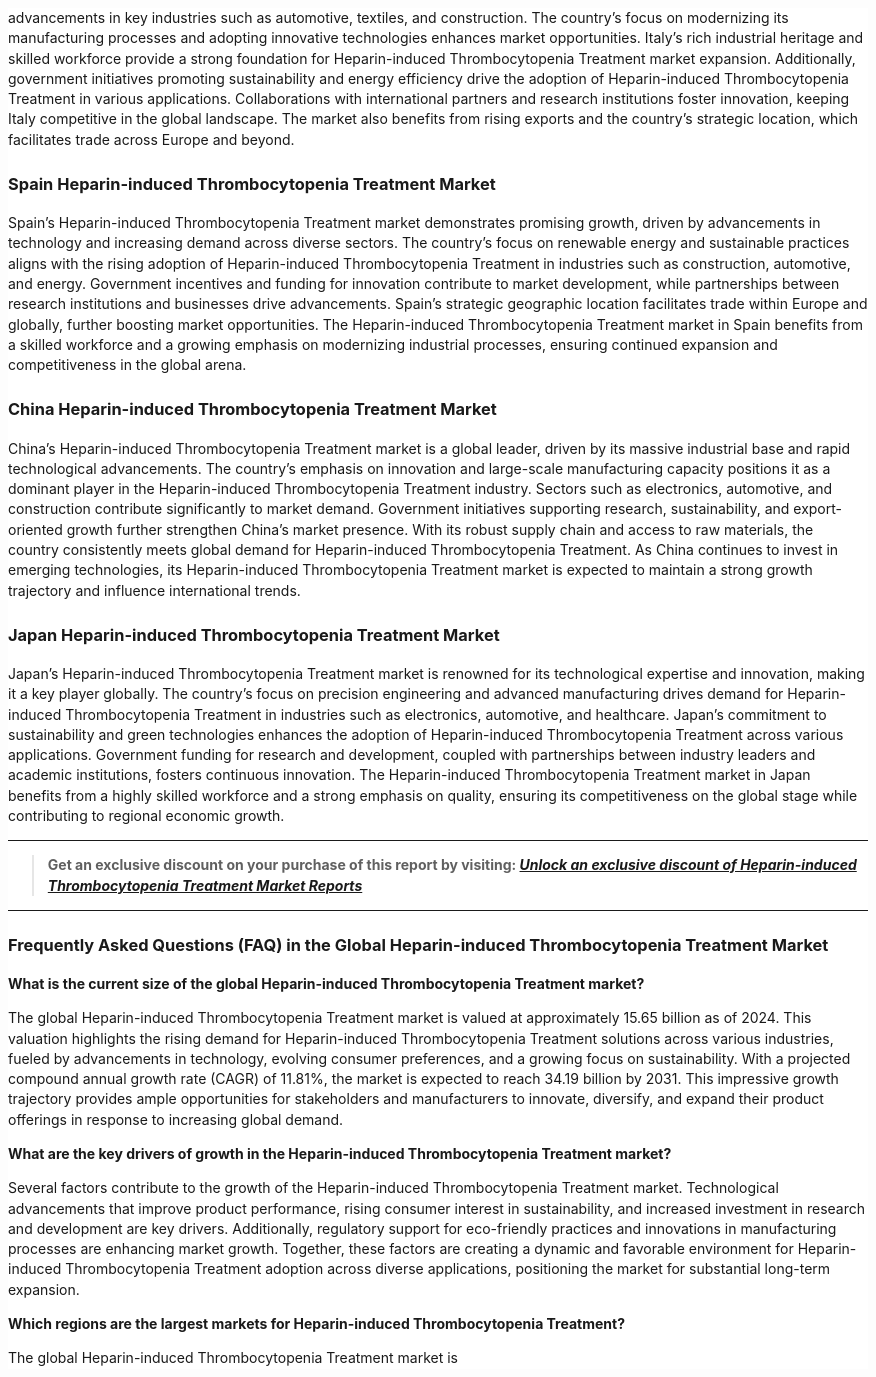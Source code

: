 advancements in key industries such as automotive, textiles, and construction. The country&rsquo;s focus on modernizing its manufacturing processes and adopting innovative technologies enhances market opportunities. Italy&rsquo;s rich industrial heritage and skilled workforce provide a strong foundation for Heparin-induced Thrombocytopenia Treatment market expansion. Additionally, government initiatives promoting sustainability and energy efficiency drive the adoption of Heparin-induced Thrombocytopenia Treatment in various applications. Collaborations with international partners and research institutions foster innovation, keeping Italy competitive in the global landscape. The market also benefits from rising exports and the country&rsquo;s strategic location, which facilitates trade across Europe and beyond.</p><h3>Spain Heparin-induced Thrombocytopenia Treatment Market</h3><p>Spain&rsquo;s Heparin-induced Thrombocytopenia Treatment market demonstrates promising growth, driven by advancements in technology and increasing demand across diverse sectors. The country&rsquo;s focus on renewable energy and sustainable practices aligns with the rising adoption of Heparin-induced Thrombocytopenia Treatment in industries such as construction, automotive, and energy. Government incentives and funding for innovation contribute to market development, while partnerships between research institutions and businesses drive advancements. Spain&rsquo;s strategic geographic location facilitates trade within Europe and globally, further boosting market opportunities. The Heparin-induced Thrombocytopenia Treatment market in Spain benefits from a skilled workforce and a growing emphasis on modernizing industrial processes, ensuring continued expansion and competitiveness in the global arena.</p><h3>China Heparin-induced Thrombocytopenia Treatment Market</h3><p>China&rsquo;s Heparin-induced Thrombocytopenia Treatment market is a global leader, driven by its massive industrial base and rapid technological advancements. The country&rsquo;s emphasis on innovation and large-scale manufacturing capacity positions it as a dominant player in the Heparin-induced Thrombocytopenia Treatment industry. Sectors such as electronics, automotive, and construction contribute significantly to market demand. Government initiatives supporting research, sustainability, and export-oriented growth further strengthen China&rsquo;s market presence. With its robust supply chain and access to raw materials, the country consistently meets global demand for Heparin-induced Thrombocytopenia Treatment. As China continues to invest in emerging technologies, its Heparin-induced Thrombocytopenia Treatment market is expected to maintain a strong growth trajectory and influence international trends.</p><h3>Japan Heparin-induced Thrombocytopenia Treatment Market</h3><p>Japan&rsquo;s Heparin-induced Thrombocytopenia Treatment market is renowned for its technological expertise and innovation, making it a key player globally. The country&rsquo;s focus on precision engineering and advanced manufacturing drives demand for Heparin-induced Thrombocytopenia Treatment in industries such as electronics, automotive, and healthcare. Japan&rsquo;s commitment to sustainability and green technologies enhances the adoption of Heparin-induced Thrombocytopenia Treatment across various applications. Government funding for research and development, coupled with partnerships between industry leaders and academic institutions, fosters continuous innovation. The Heparin-induced Thrombocytopenia Treatment market in Japan benefits from a highly skilled workforce and a strong emphasis on quality, ensuring its competitiveness on the global stage while contributing to regional economic growth.</p><hr /><blockquote><p><strong>Get an exclusive discount on your purchase of this report by visiting: <em><a href="://marketresearchpulse.com/ask-for-discount/93504?utm_source=Github&amp;utm_medium=020">Unlock an exclusive discount of Heparin-induced Thrombocytopenia Treatment Market Reports</a></em>&nbsp;</strong></p></blockquote><hr /><h3>Frequently Asked Questions (FAQ) in the Global Heparin-induced Thrombocytopenia Treatment Market</h3><p><strong>What is the current size of the global Heparin-induced Thrombocytopenia Treatment market?</strong></p><p>The global Heparin-induced Thrombocytopenia Treatment market is valued at approximately 15.65 billion as of 2024. This valuation highlights the rising demand for Heparin-induced Thrombocytopenia Treatment solutions across various industries, fueled by advancements in technology, evolving consumer preferences, and a growing focus on sustainability. With a projected compound annual growth rate (CAGR) of 11.81%, the market is expected to reach 34.19 billion by 2031. This impressive growth trajectory provides ample opportunities for stakeholders and manufacturers to innovate, diversify, and expand their product offerings in response to increasing global demand.</p><p><strong>What are the key drivers of growth in the Heparin-induced Thrombocytopenia Treatment market?</strong></p><p>Several factors contribute to the growth of the Heparin-induced Thrombocytopenia Treatment market. Technological advancements that improve product performance, rising consumer interest in sustainability, and increased investment in research and development are key drivers. Additionally, regulatory support for eco-friendly practices and innovations in manufacturing processes are enhancing market growth. Together, these factors are creating a dynamic and favorable environment for Heparin-induced Thrombocytopenia Treatment adoption across diverse applications, positioning the market for substantial long-term expansion.</p><p><strong>Which regions are the largest markets for Heparin-induced Thrombocytopenia Treatment?</strong></p><p>The global Heparin-induced Thrombocytopenia Treatment market is